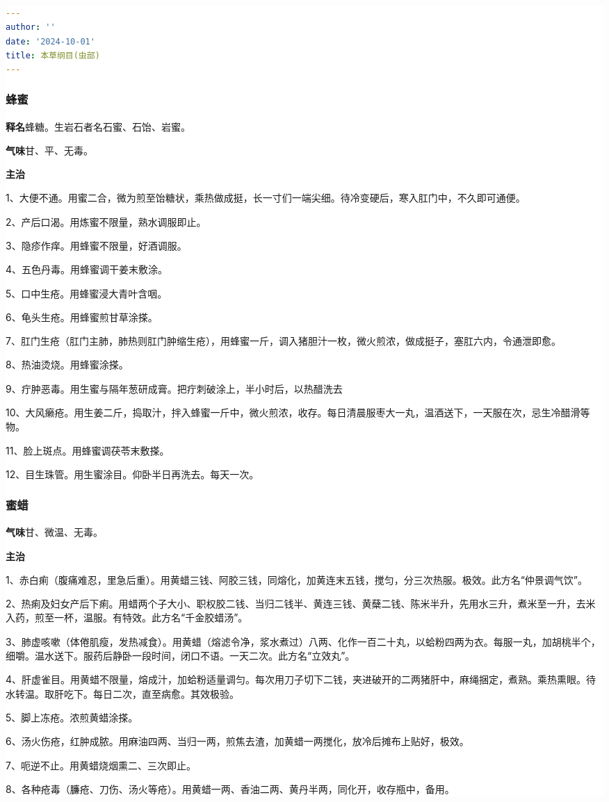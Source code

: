 ```yaml
---
author: ''
date: '2024-10-01'
title: 本草纲目(虫部)
---
```


### 蜂蜜

**释名**蜂糖。生岩石者名石蜜、石饴、岩蜜。

**气味**甘、平、无毒。

**主治**

1、大便不通。用蜜二合，微为煎至饴糖状，乘热做成挺，长一寸们一端尖细。待冷变硬后，寒入肛门中，不久即可通便。

2、产后口渴。用炼蜜不限量，熟水调服即止。

3、隐疹作痒。用蜂蜜不限量，好酒调服。

4、五色丹毒。用蜂蜜调干姜末敷涂。

5、口中生疮。用蜂蜜浸大青叶含咽。

6、龟头生疮。用蜂蜜煎甘草涂搽。

7、肛门生疮（肛门主肺，肺热则肛门肿缩生疮），用蜂蜜一斤，调入猪胆汁一枚，微火煎浓，做成挺子，塞肛六内，令通泄即愈。

8、热油烫烧。用蜂蜜涂搽。

9、疔肿恶毒。用生蜜与隔年葱研成膏。把疔刺破涂上，半小时后，以热醋洗去

10、大风癞疮。用生姜二斤，捣取汁，拌入蜂蜜一斤中，微火煎浓，收存。每日清晨服枣大一丸，温酒送下，一天服在次，忌生冷醋滑等物。

11、脸上斑点。用蜂蜜调茯苓末敷搽。

12、目生珠管。用生蜜涂目。仰卧半日再洗去。每天一次。

### 蜜蜡

**气味**甘、微温、无毒。

**主治**

1、赤白痢（腹痛难忍，里急后重）。用黄蜡三钱、阿胶三钱，同熔化，加黄连末五钱，搅匀，分三次热服。极效。此方名“仲景调气饮”。

2、热痢及妇女产后下痢。用蜡两个子大小、职权胶二钱、当归二钱半、黄连三钱、黄蘖二钱、陈米半升，先用水三升，煮米至一升，去米入药，煎至一杯，温服。有特效。此方名“千金胶蜡汤”。

3、肺虚咳嗽（体倦肌瘦，发热减食）。用黄蜡（熔滤令净，浆水煮过）八两、化作一百二十丸，以蛤粉四两为衣。每服一丸，加胡桃半个，细嚼。温水送下。服药后静卧一段时间，闭口不语。一天二次。此方名“立效丸”。

4、肝虚雀目。用黄蜡不限量，熔成汁，加蛤粉适量调匀。每次用刀子切下二钱，夹进破开的二两猪肝中，麻绳捆定，煮熟。乘热熏眼。待水转温。取肝吃下。每日二次，直至病愈。其效极验。

5、脚上冻疮。浓煎黄蜡涂搽。

6、汤火伤疮，红肿成脓。用麻油四两、当归一两，煎焦去渣，加黄蜡一两搅化，放冷后摊布上贴好，极效。

7、呃逆不止。用黄蜡烧烟熏二、三次即止。

8、各种疮毒（臁疮、刀伤、汤火等疮）。用黄蜡一两、香油二两、黄丹半两，同化开，收存瓶中，备用。
